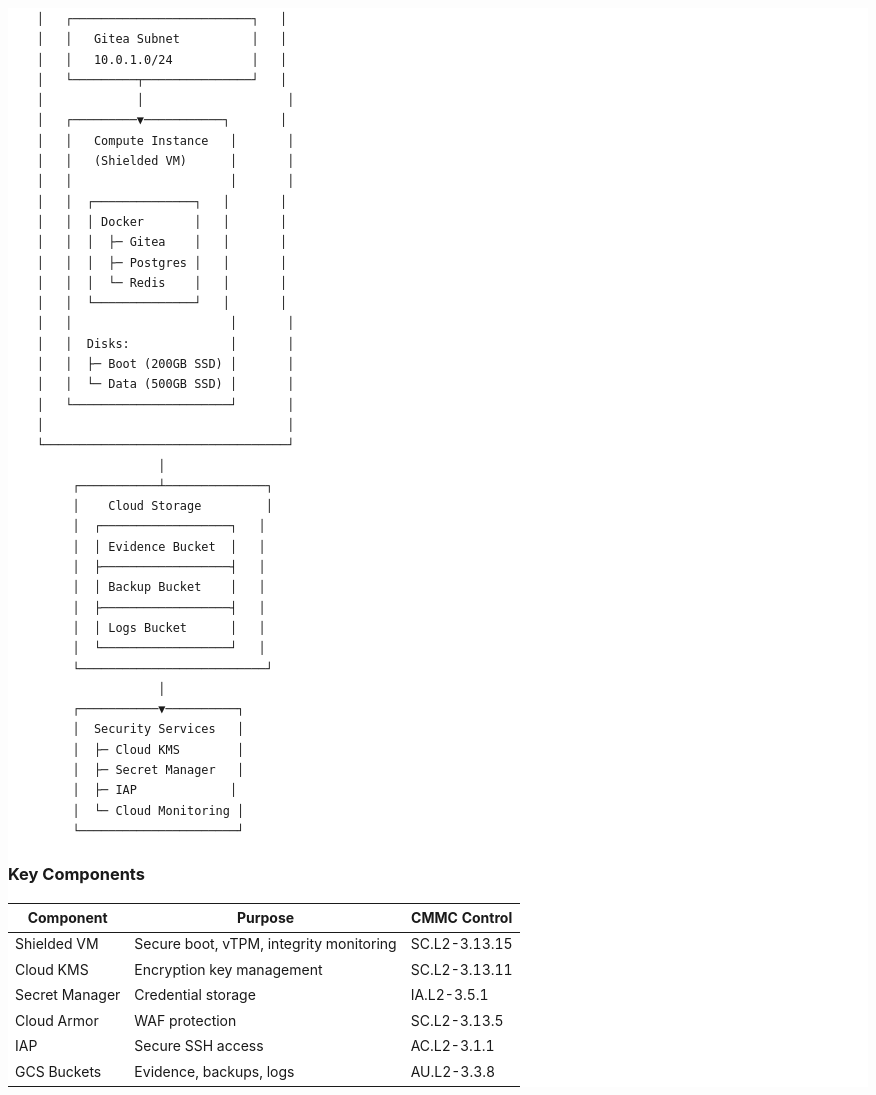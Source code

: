 ```
    │   ┌─────────────────────────┐   │
    │   │   Gitea Subnet          │   │
    │   │   10.0.1.0/24           │   │
    │   └─────────┬───────────────┘   │
    │             │                    │
    │   ┌─────────▼───────────┐       │
    │   │   Compute Instance   │       │
    │   │   (Shielded VM)      │       │
    │   │                      │       │
    │   │  ┌──────────────┐   │       │
    │   │  │ Docker       │   │       │
    │   │  │  ├─ Gitea    │   │       │
    │   │  │  ├─ Postgres │   │       │
    │   │  │  └─ Redis    │   │       │
    │   │  └──────────────┘   │       │
    │   │                      │       │
    │   │  Disks:              │       │
    │   │  ├─ Boot (200GB SSD) │       │
    │   │  └─ Data (500GB SSD) │       │
    │   └──────────────────────┘       │
    │                                  │
    └──────────────────────────────────┘
                     │
         ┌───────────┴──────────────┐
         │    Cloud Storage         │
         │  ┌──────────────────┐   │
         │  │ Evidence Bucket  │   │
         │  ├──────────────────┤   │
         │  │ Backup Bucket    │   │
         │  ├──────────────────┤   │
         │  │ Logs Bucket      │   │
         │  └──────────────────┘   │
         └──────────────────────────┘
                     │
         ┌───────────▼──────────┐
         │  Security Services   │
         │  ├─ Cloud KMS        │
         │  ├─ Secret Manager   │
         │  ├─ IAP             │
         │  └─ Cloud Monitoring │
         └──────────────────────┘
```

### Key Components

| Component | Purpose | CMMC Control |
|-----------|---------|--------------|
| Shielded VM | Secure boot, vTPM, integrity monitoring | SC.L2-3.13.15 |
| Cloud KMS | Encryption key management | SC.L2-3.13.11 |
| Secret Manager | Credential storage | IA.L2-3.5.1 |
| Cloud Armor | WAF protection | SC.L2-3.13.5 |
| IAP | Secure SSH access | AC.L2-3.1.1 |
| GCS Buckets | Evidence, backups, logs | AU.L2-3.3.8 |
